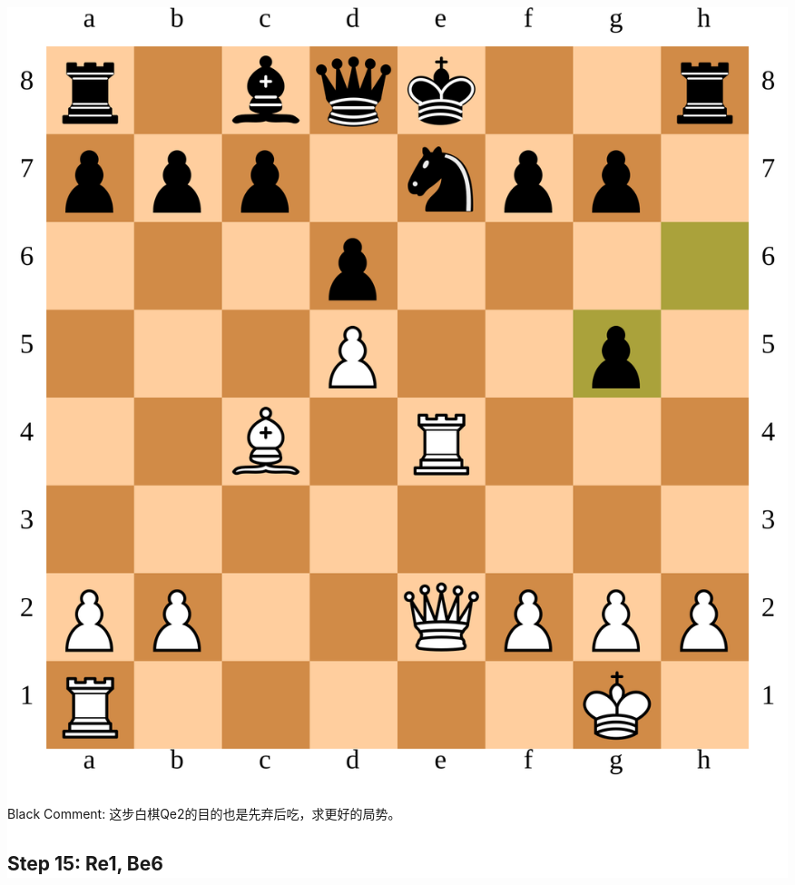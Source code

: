 ![Step 14, Black ](/img/chess/opening/italian_game_knight_variation/italian_game_knight_variation_step14_b_black.svg)

Black Comment: 这步白棋Qe2的目的也是先弃后吃，求更好的局势。

## Step 15: Re1, Be6
